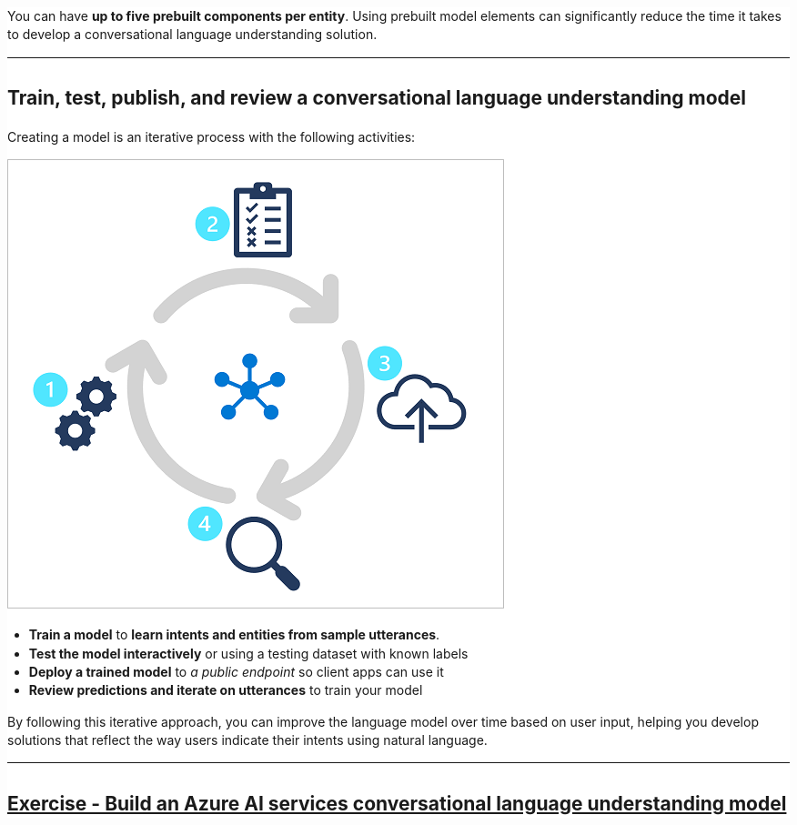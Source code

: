 You can have **up to five prebuilt components per entity**. Using prebuilt model elements can significantly reduce the time it takes to develop a conversational language understanding solution.

---

## Train, test, publish, and review a conversational language understanding model

Creating a model is an iterative process with the following activities:

![alt text](image-12.png)

- **Train a model** to **learn intents and entities from sample utterances**.
- **Test the model interactively** or using a testing dataset with known labels
- **Deploy a trained model** to *a public endpoint* so client apps can use it
- **Review predictions and iterate on utterances** to train your model

By following this iterative approach, you can improve the language model over time based on user input, helping you develop solutions that reflect the way users indicate their intents using natural language.

---

## [Exercise - Build an Azure AI services conversational language understanding model](https://learn.microsoft.com/en-us/training/modules/build-language-understanding-model/7-exercise)
